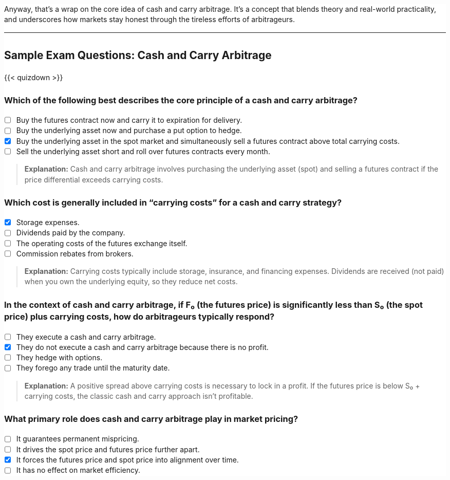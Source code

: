 Anyway, that’s a wrap on the core idea of cash and carry arbitrage. It’s a concept that blends theory and real-world practicality, and underscores how markets stay honest through the tireless efforts of arbitrageurs.  

---

## Sample Exam Questions: Cash and Carry Arbitrage

{{< quizdown >}}

### Which of the following best describes the core principle of a cash and carry arbitrage?

- [ ] Buy the futures contract now and carry it to expiration for delivery.  
- [ ] Buy the underlying asset now and purchase a put option to hedge.  
- [x] Buy the underlying asset in the spot market and simultaneously sell a futures contract above total carrying costs.  
- [ ] Sell the underlying asset short and roll over futures contracts every month.  

> **Explanation:** Cash and carry arbitrage involves purchasing the underlying asset (spot) and selling a futures contract if the price differential exceeds carrying costs.

### Which cost is generally included in “carrying costs” for a cash and carry strategy?

- [x] Storage expenses.  
- [ ] Dividends paid by the company.  
- [ ] The operating costs of the futures exchange itself.  
- [ ] Commission rebates from brokers.  

> **Explanation:** Carrying costs typically include storage, insurance, and financing expenses. Dividends are received (not paid) when you own the underlying equity, so they reduce net costs.

### In the context of cash and carry arbitrage, if F₀ (the futures price) is significantly less than S₀ (the spot price) plus carrying costs, how do arbitrageurs typically respond?

- [ ] They execute a cash and carry arbitrage.  
- [x] They do not execute a cash and carry arbitrage because there is no profit.  
- [ ] They hedge with options.  
- [ ] They forego any trade until the maturity date.  

> **Explanation:** A positive spread above carrying costs is necessary to lock in a profit. If the futures price is below S₀ + carrying costs, the classic cash and carry approach isn’t profitable.

### What primary role does cash and carry arbitrage play in market pricing?

- [ ] It guarantees permanent mispricing.  
- [ ] It drives the spot price and futures price further apart.  
- [x] It forces the futures price and spot price into alignment over time.  
- [ ] It has no effect on market efficiency.  
